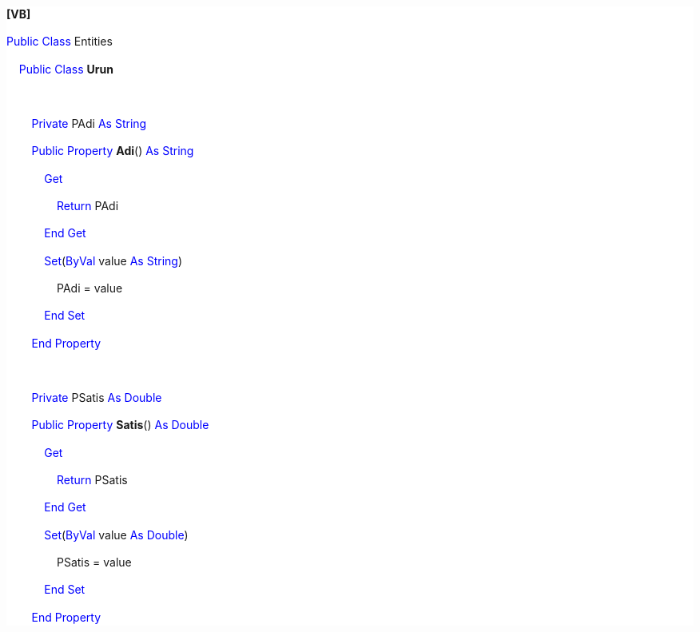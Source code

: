 **[VB]**

<span style="color: blue;">Public</span> <span
style="color: blue;">Class</span> Entities

    <span style="color: blue;">Public</span> <span
style="color: blue;">Class</span> **Urun**

 

        <span style="color: blue;">Private</span> PAdi <span
style="color: blue;">As</span> <span style="color: blue;">String</span>

        <span style="color: blue;">Public</span> <span
style="color: blue;">Property</span> **Adi**() <span
style="color: blue;">As</span> <span style="color: blue;">String</span>

            <span style="color: blue;">Get</span>

                <span style="color: blue;">Return</span> PAdi

            <span style="color: blue;">End</span> <span
style="color: blue;">Get</span>

            <span style="color: blue;">Set</span>(<span
style="color: blue;">ByVal</span> value <span
style="color: blue;">As</span> <span style="color: blue;">String</span>)

                PAdi = value

            <span style="color: blue;">End</span> <span
style="color: blue;">Set</span>

        <span style="color: blue;">End</span> <span
style="color: blue;">Property</span>

 

        <span style="color: blue;">Private</span> PSatis <span
style="color: blue;">As</span> <span style="color: blue;">Double</span>

        <span style="color: blue;">Public</span> <span
style="color: blue;">Property</span> **Satis**() <span
style="color: blue;">As</span> <span style="color: blue;">Double</span>

            <span style="color: blue;">Get</span>

                <span style="color: blue;">Return</span> PSatis

            <span style="color: blue;">End</span> <span
style="color: blue;">Get</span>

            <span style="color: blue;">Set</span>(<span
style="color: blue;">ByVal</span> value <span
style="color: blue;">As</span> <span style="color: blue;">Double</span>)

                PSatis = value

            <span style="color: blue;">End</span> <span
style="color: blue;">Set</span>

        <span style="color: blue;">End</span> <span
style="color: blue;">Property</span>
